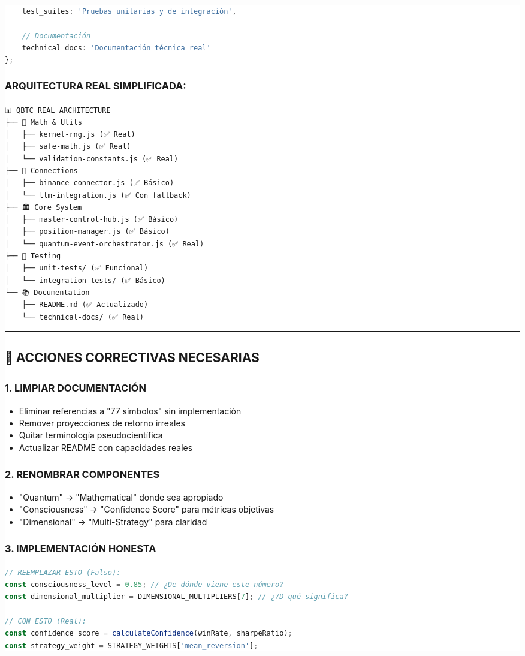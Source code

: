 ```javascript
    test_suites: 'Pruebas unitarias y de integración',
    
    // Documentación
    technical_docs: 'Documentación técnica real'
};
```

### **ARQUITECTURA REAL SIMPLIFICADA:**

```
📊 QBTC REAL ARCHITECTURE
├── 🧮 Math & Utils
│   ├── kernel-rng.js (✅ Real)
│   ├── safe-math.js (✅ Real)
│   └── validation-constants.js (✅ Real)
├── 🔗 Connections
│   ├── binance-connector.js (✅ Básico)
│   └── llm-integration.js (✅ Con fallback)
├── 🏛️ Core System
│   ├── master-control-hub.js (✅ Básico)
│   ├── position-manager.js (✅ Básico)
│   └── quantum-event-orchestrator.js (✅ Real)
├── 🧪 Testing
│   ├── unit-tests/ (✅ Funcional)
│   └── integration-tests/ (✅ Básico)
└── 📚 Documentation
    ├── README.md (✅ Actualizado)
    └── technical-docs/ (✅ Real)
```

---

## 🚨 **ACCIONES CORRECTIVAS NECESARIAS**

### **1. LIMPIAR DOCUMENTACIÓN**
- Eliminar referencias a "77 símbolos" sin implementación
- Remover proyecciones de retorno irreales
- Quitar terminología pseudocientífica
- Actualizar README con capacidades reales

### **2. RENOMBRAR COMPONENTES**
- "Quantum" → "Mathematical" donde sea apropiado
- "Consciousness" → "Confidence Score" para métricas objetivas
- "Dimensional" → "Multi-Strategy" para claridad

### **3. IMPLEMENTACIÓN HONESTA**
```javascript
// REEMPLAZAR ESTO (Falso):
const consciousness_level = 0.85; // ¿De dónde viene este número?
const dimensional_multiplier = DIMENSIONAL_MULTIPLIERS[7]; // ¿7D qué significa?

// CON ESTO (Real):
const confidence_score = calculateConfidence(winRate, sharpeRatio);
const strategy_weight = STRATEGY_WEIGHTS['mean_reversion'];
```
